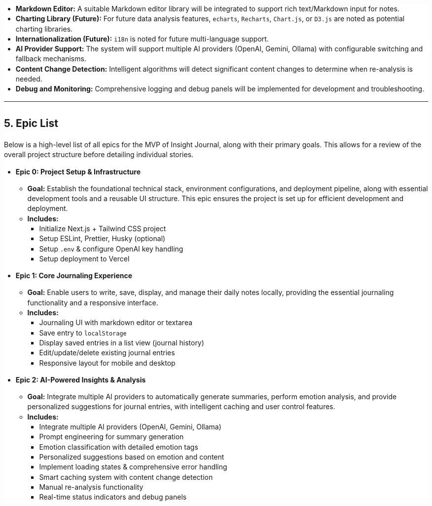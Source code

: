    * **Markdown Editor:** A suitable Markdown editor library will be integrated to support rich text/Markdown input for notes.
   * **Charting Library (Future):** For future data analysis features, `echarts`, `Recharts`, `Chart.js`, or `D3.js` are noted as potential charting libraries.
   * **Internationalization (Future):** `i18n` is noted for future multi-language support.
   * **AI Provider Support:** The system will support multiple AI providers (OpenAI, Gemini, Ollama) with configurable switching and fallback mechanisms.
   * **Content Change Detection:** Intelligent algorithms will detect significant content changes to determine when re-analysis is needed.
   * **Debug and Monitoring:** Comprehensive logging and debug panels will be implemented for development and troubleshooting.

   ---

   ## 5. Epic List

   Below is a high-level list of all epics for the MVP of Insight Journal, along with their primary goals. This allows for a review of the overall project structure before detailing individual stories.

   * **Epic 0: Project Setup & Infrastructure**
       * **Goal:** Establish the foundational technical stack, environment configurations, and deployment pipeline, along with essential development tools and a reusable UI structure. This epic ensures the project is set up for efficient development and deployment.
       * **Includes:**
           * Initialize Next.js + Tailwind CSS project
           * Setup ESLint, Prettier, Husky (optional)
           * Setup `.env` & configure OpenAI key handling
           * Setup deployment to Vercel

   * **Epic 1: Core Journaling Experience**
       * **Goal:** Enable users to write, save, display, and manage their daily notes locally, providing the essential journaling functionality and a responsive interface.
       * **Includes:**
           * Journaling UI with markdown editor or textarea
           * Save entry to `localStorage`
           * Display saved entries in a list view (journal history)
           * Edit/update/delete existing journal entries
           * Responsive layout for mobile and desktop

   * **Epic 2: AI-Powered Insights & Analysis**
       * **Goal:** Integrate multiple AI providers to automatically generate summaries, perform emotion analysis, and provide personalized suggestions for journal entries, with intelligent caching and user control features.
       * **Includes:**
           * Integrate multiple AI providers (OpenAI, Gemini, Ollama)
           * Prompt engineering for summary generation
           * Emotion classification with detailed emotion tags
           * Personalized suggestions based on emotion and content
           * Implement loading states & comprehensive error handling
           * Smart caching system with content change detection
           * Manual re-analysis functionality
           * Real-time status indicators and debug panels
